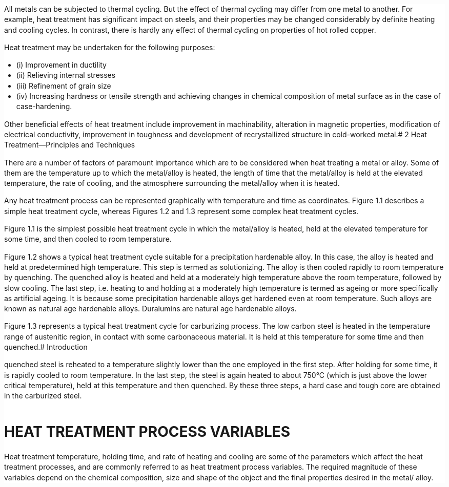 All metals can be subjected to thermal cycling. But the effect of thermal cycling may differ from one metal to another. For example, heat treatment has significant impact on steels, and their properties may be changed considerably by definite heating and cooling cycles. In contrast, there is hardly any effect of thermal cycling on properties of hot rolled copper.

Heat treatment may be undertaken for the following purposes:

- (i) Improvement in ductility
- (ii) Relieving internal stresses
- (iii) Refinement of grain size
- (iv) Increasing hardness or tensile strength and achieving changes in chemical composition of metal surface as in the case of case-hardening.

Other beneficial effects of heat treatment include improvement in machinability, alteration in magnetic properties, modification of electrical conductivity, improvement in toughness and development of recrystallized structure in cold-worked metal.# 2 Heat Treatment—Principles and Techniques

There are a number of factors of paramount importance which are to be considered when heat treating a metal or alloy. Some of them are the temperature up to which the metal/alloy is heated, the length of time that the metal/alloy is held at the elevated temperature, the rate of cooling, and the atmosphere surrounding the metal/alloy when it is heated.

Any heat treatment process can be represented graphically with temperature and time as coordinates. Figure 1.1 describes a simple heat treatment cycle, whereas Figures 1.2 and 1.3 represent some complex heat treatment cycles.

Figure 1.1 is the simplest possible heat treatment cycle in which the metal/alloy is heated, held at the elevated temperature for some time, and then cooled to room temperature.

Figure 1.2 shows a typical heat treatment cycle suitable for a precipitation hardenable alloy. In this case, the alloy is heated and held at predetermined high temperature. This step is termed as solutionizing. The alloy is then cooled rapidly to room temperature by quenching. The quenched alloy is heated and held at a moderately high temperature above the room temperature, followed by slow cooling. The last step, i.e. heating to and holding at a moderately high temperature is termed as ageing or more specifically as artificial ageing. It is because some precipitation hardenable alloys get hardened even at room temperature. Such alloys are known as natural age hardenable alloys. Duralumins are natural age hardenable alloys.

Figure 1.3 represents a typical heat treatment cycle for carburizing process. The low carbon steel is heated in the temperature range of austenitic region, in contact with some carbonaceous material. It is held at this temperature for some time and then quenched.# Introduction

quenched steel is reheated to a temperature slightly lower than the one employed in the first step. After holding for some time, it is rapidly cooled to room temperature. In the last step, the steel is again heated to about 750°C (which is just above the lower critical temperature), held at this temperature and then quenched. By these three steps, a hard case and tough core are obtained in the carburized steel.

# HEAT TREATMENT PROCESS VARIABLES

Heat treatment temperature, holding time, and rate of heating and cooling are some of the parameters which affect the heat treatment processes, and are commonly referred to as heat treatment process variables. The required magnitude of these variables depend on the chemical composition, size and shape of the object and the final properties desired in the metal/ alloy.
